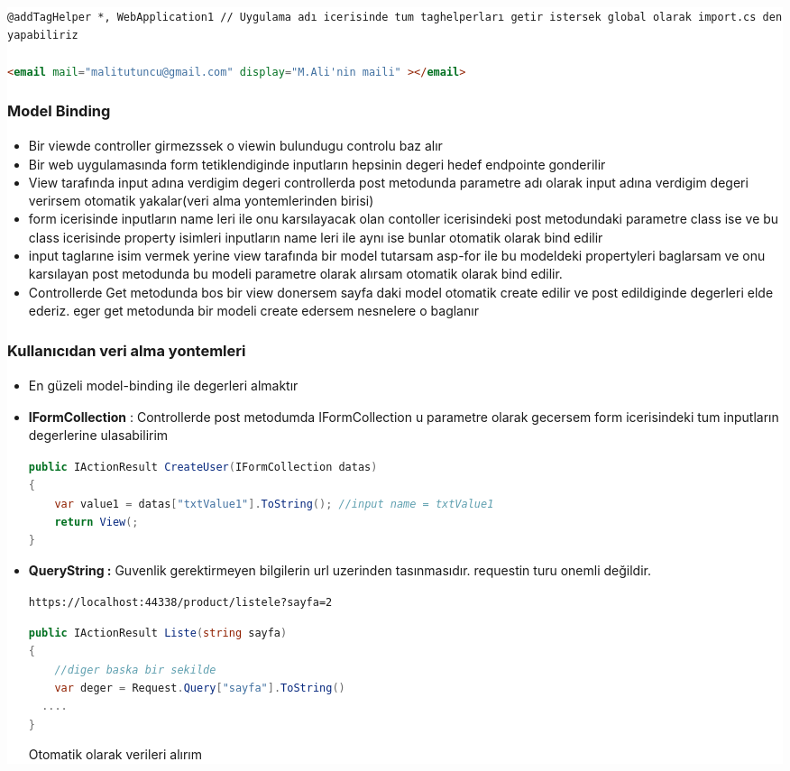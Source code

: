 ```html
@addTagHelper *, WebApplication1 // Uygulama adı icerisinde tum taghelperları getir istersek global olarak import.cs den yapabiliriz

<email mail="malitutuncu@gmail.com" display="M.Ali'nin maili" ></email>
```



### Model Binding

- Bir viewde controller girmezssek o viewin bulundugu controlu baz alır
- Bir web uygulamasında form tetiklendiginde inputların hepsinin degeri hedef endpointe gonderilir
- View tarafında input adına verdigim degeri controllerda post metodunda parametre adı olarak input adına verdigim degeri verirsem otomatik yakalar(veri alma yontemlerinden birisi)
- form icerisinde inputların name leri ile onu karsılayacak olan contoller icerisindeki post metodundaki parametre class ise ve bu class icerisinde property isimleri inputların name leri ile aynı ise bunlar otomatik olarak bind edilir
- input taglarıne isim vermek yerine view tarafında bir model tutarsam asp-for ile bu modeldeki propertyleri baglarsam ve onu karsılayan post metodunda bu modeli parametre olarak alırsam otomatik olarak bind edilir.
- Controllerde Get metodunda bos bir view donersem sayfa daki model otomatik create edilir ve post edildiginde degerleri elde ederiz. eger get metodunda bir modeli create edersem nesnelere o baglanır



### Kullanıcıdan veri alma yontemleri

- En güzeli model-binding ile degerleri almaktır

- **IFormCollection** : Controllerde post metodumda IFormCollection u parametre olarak gecersem form icerisindeki tum inputların degerlerine ulasabilirim

  ```c#
  public IActionResult CreateUser(IFormCollection datas)
  {
      var value1 = datas["txtValue1"].ToString(); //input name = txtValue1
      return View(;
  }
  ```

- **QueryString :** Guvenlik gerektirmeyen bilgilerin url uzerinden tasınmasıdır. requestin turu onemli değildir.

  ```html
  https://localhost:44338/product/listele?sayfa=2
  ```

  ```c#
  public IActionResult Liste(string sayfa)
  {
      //diger baska bir sekilde
      var deger = Request.Query["sayfa"].ToString()
  	....
  }
  ```

  Otomatik olarak verileri alırım
  